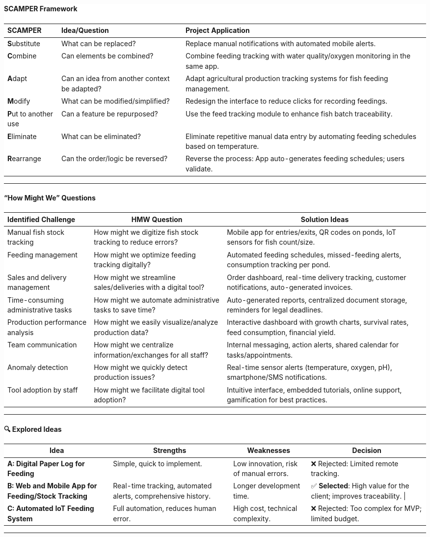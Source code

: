 


#### **SCAMPER Framework**

####     

| **SCAMPER**            | **Idea/Question**                            | **Project Application**                                      |
| :--------------------- | :------------------------------------------- | :----------------------------------------------------------- |
| **S**ubstitute         | What can be replaced?                        | Replace manual notifications with automated mobile  alerts.  |
| **C**ombine            | Can elements be combined?                    | Combine feeding tracking with water quality/oxygen  monitoring in the same app. |
| **A**dapt              | Can an idea from another context be adapted? | Adapt agricultural production tracking systems for fish  feeding management. |
| **M**odify             | What can be modified/simplified?             | Redesign the interface to reduce clicks for recording  feedings. |
| **P**ut to another use | Can a feature be repurposed?                 | Use the feed tracking module to enhance fish batch  traceability. |
| **E**liminate          | What can be eliminated?                      | Eliminate repetitive manual data entry by automating  feeding schedules based on temperature. |
| **R**earrange          | Can the order/logic be reversed?             | Reverse the process: App auto-generates feeding schedules;  users validate. |

---



####  **“How Might We” Questions**


 

| **Identified Challenge**             | **HMW Question**                                             | **Solution Ideas**                                           |
| :----------------------------------- | ------------------------------------------------------------ | ------------------------------------------------------------ |
| Manual fish stock tracking           | How might we digitize fish  stock tracking to reduce errors? | Mobile app for  entries/exits, QR codes on ponds, IoT sensors for fish count/size. |
| Feeding management                   | How might we optimize  feeding tracking digitally?           | Automated feeding schedules,  missed-feeding alerts, consumption tracking per pond. |
| Sales and delivery  management       | How might we streamline  sales/deliveries with a digital tool? | Order dashboard, real-time  delivery tracking, customer notifications, auto-generated invoices. |
| Time-consuming  administrative tasks | How might we automate  administrative tasks to save time?    | Auto-generated reports,  centralized document storage, reminders for legal deadlines. |
| Production performance  analysis     | How might we easily  visualize/analyze production data?      | Interactive dashboard with  growth charts, survival rates, feed consumption, financial yield. |
| Team communication                   | How might we centralize  information/exchanges for all staff? | Internal messaging, action  alerts, shared calendar for tasks/appointments. |
| Anomaly detection                    | How might we quickly detect  production issues?              | Real-time sensor alerts  (temperature, oxygen, pH), smartphone/SMS notifications. |
| Tool adoption by staff               | How might we facilitate  digital tool adoption?              | Intuitive interface,  embedded tutorials, online support, gamification for best practices. |

---



#### **🔍 Explored Ideas**

| **Idea**                                             | **Strengths**                                                | **Weaknesses**                         | **Decision**                                                 |
| ---------------------------------------------------- | ------------------------------------------------------------ | -------------------------------------- | ------------------------------------------------------------ |
| **A: Digital Paper Log for Feeding**                 | Simple, quick to implement.                                  | Low innovation, risk of manual errors. | ❌ Rejected: Limited remote tracking.                         |
| **B: Web and Mobile App for Feeding/Stock Tracking** | Real-time tracking, automated alerts, comprehensive history. | Longer development time.               | ✅ **Selected**: High value for the client; improves traceability. \| |
| **C: Automated IoT Feeding System**                  | Full automation, reduces human error.                        | High cost, technical complexity.       | ❌ Rejected: Too complex for MVP; limited budget.             |

---